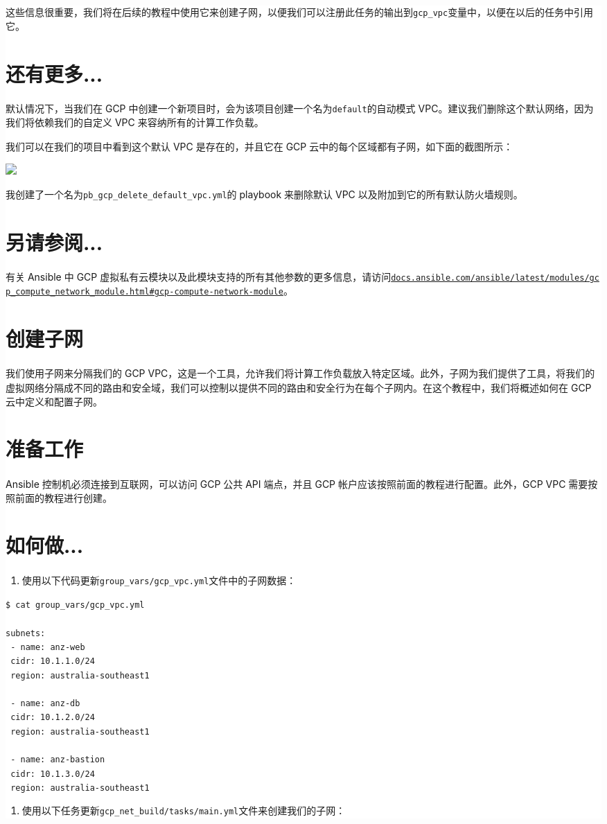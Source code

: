 这些信息很重要，我们将在后续的教程中使用它来创建子网，以便我们可以注册此任务的输出到`gcp_vpc`变量中，以便在以后的任务中引用它。

# 还有更多...

默认情况下，当我们在 GCP 中创建一个新项目时，会为该项目创建一个名为`default`的自动模式 VPC。建议我们删除这个默认网络，因为我们将依赖我们的自定义 VPC 来容纳所有的计算工作负载。

我们可以在我们的项目中看到这个默认 VPC 是存在的，并且它在 GCP 云中的每个区域都有子网，如下面的截图所示：

![](https://github.com/OpenDocCN/freelearn-devops-pt2-zh/raw/master/docs/net-auto-cb/img/6d052d97-7467-4efa-83b1-c6e5304e3e78.png)

我创建了一个名为`pb_gcp_delete_default_vpc.yml`的 playbook 来删除默认 VPC 以及附加到它的所有默认防火墙规则。

# 另请参阅...

有关 Ansible 中 GCP 虚拟私有云模块以及此模块支持的所有其他参数的更多信息，请访问[`docs.ansible.com/ansible/latest/modules/gcp_compute_network_module.html#gcp-compute-network-module`](https://docs.ansible.com/ansible/latest/modules/gcp_compute_network_module.html#gcp-compute-network-module)。

# 创建子网

我们使用子网来分隔我们的 GCP VPC，这是一个工具，允许我们将计算工作负载放入特定区域。此外，子网为我们提供了工具，将我们的虚拟网络分隔成不同的路由和安全域，我们可以控制以提供不同的路由和安全行为在每个子网内。在这个教程中，我们将概述如何在 GCP 云中定义和配置子网。

# 准备工作

Ansible 控制机必须连接到互联网，可以访问 GCP 公共 API 端点，并且 GCP 帐户应该按照前面的教程进行配置。此外，GCP VPC 需要按照前面的教程进行创建。

# 如何做...

1.  使用以下代码更新`group_vars/gcp_vpc.yml`文件中的子网数据：

```
$ cat group_vars/gcp_vpc.yml

subnets:
 - name: anz-web
 cidr: 10.1.1.0/24
 region: australia-southeast1

 - name: anz-db
 cidr: 10.1.2.0/24
 region: australia-southeast1

 - name: anz-bastion
 cidr: 10.1.3.0/24
 region: australia-southeast1
```

1.  使用以下任务更新`gcp_net_build/tasks/main.yml`文件来创建我们的子网：
